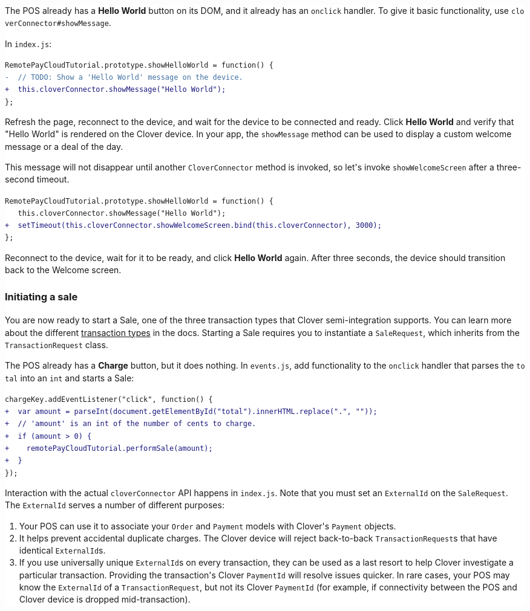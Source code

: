 The POS already has a **Hello World** button on its DOM, and it already has an `onclick` handler. To give it basic functionality, use `cloverConnector#showMessage`.

In `index.js`:

```diff
RemotePayCloudTutorial.prototype.showHelloWorld = function() {
-  // TODO: Show a 'Hello World' message on the device.
+  this.cloverConnector.showMessage("Hello World");
};
```

Refresh the page, reconnect to the device, and wait for the device to be connected and ready. Click **Hello World** and verify that "Hello World" is rendered on the Clover device. In your app, the `showMessage` method can be used to display a custom welcome message or a deal of the day.

This message will not disappear until another `CloverConnector` method is invoked, so let's invoke `showWelcomeScreen` after a three-second timeout.

```diff
RemotePayCloudTutorial.prototype.showHelloWorld = function() {
   this.cloverConnector.showMessage("Hello World");
+  setTimeout(this.cloverConnector.showWelcomeScreen.bind(this.cloverConnector), 3000);
};
```

Reconnect to the device, wait for it to be ready, and click **Hello World** again. After three seconds, the device should transition back to the Welcome screen.

### Initiating a sale

You are now ready to start a Sale, one of the three transaction types that Clover semi-integration supports. You can learn more about the different [transaction types](https://docs.clover.com/clover-platform/docs/transaction-types) in the docs. Starting a Sale requires you to instantiate a `SaleRequest`, which inherits from the `TransactionRequest` class.

The POS already has a **Charge** button, but it does nothing. In `events.js`, add functionality to the `onclick` handler that parses the `total` into an `int` and starts a Sale:

```diff
chargeKey.addEventListener("click", function() {
+  var amount = parseInt(document.getElementById("total").innerHTML.replace(".", ""));
+  // 'amount' is an int of the number of cents to charge.
+  if (amount > 0) {
+    remotePayCloudTutorial.performSale(amount);
+  }
});
```

Interaction with the actual `cloverConnector` API happens in `index.js`. Note that you must set an `ExternalId` on the `SaleRequest`. The `ExternalId` serves a number of different purposes:

1. Your POS can use it to associate your `Order` and `Payment` models with Clover's `Payment` objects.
2. It helps prevent accidental duplicate charges. The Clover device will reject back-to-back `TransactionRequest`s that have identical `ExternalId`s.
3. If you use universally unique `ExternalId`s on every transaction, they can be used as a last resort to help Clover investigate a particular transaction. Providing the transaction's Clover `PaymentId` will resolve issues quicker. In rare cases, your POS may know the `ExternalId` of a `TransactionRequest`, but not its Clover `PaymentId` (for example, if connectivity between the POS and Clover device is dropped mid-transaction).
